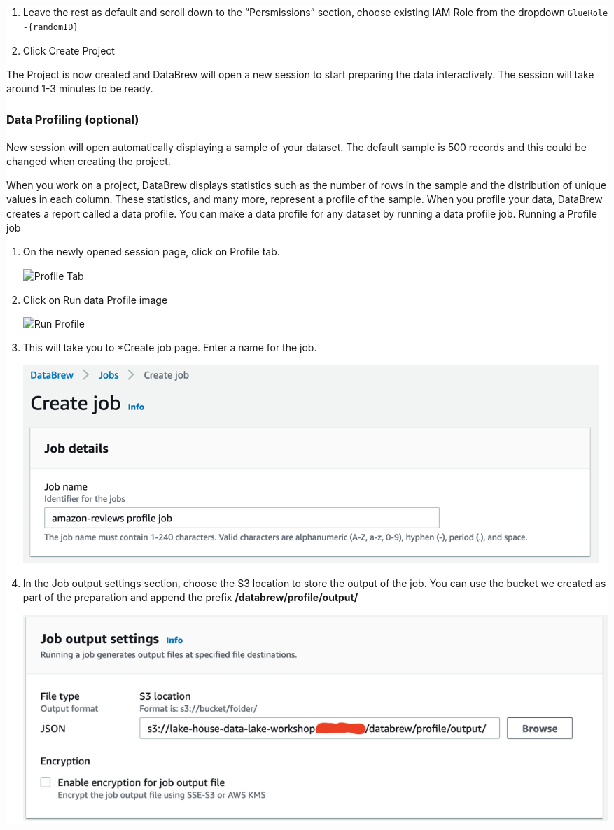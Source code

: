 1. Leave the rest as default and scroll down to the “Persmissions” section, choose existing IAM Role from the dropdown `GlueRole-{randomID}`

1. Click Create Project

The Project is now created and DataBrew will open a new session to start preparing the data interactively. The session will take around 1-3 minutes to be ready.

### Data Profiling (optional)

New session will open automatically displaying a sample of your dataset. The default sample is 500 records and this could be changed when creating the project.

When you work on a project, DataBrew displays statistics such as the number of rows in the sample and the distribution of unique values in each column. 
These statistics, and many more, represent a profile of the sample. 
When you profile your data, DataBrew creates a report called a data profile. 
You can make a data profile for any dataset by running a data profile job.
Running a Profile job

1. On the newly opened session page, click on Profile tab.
   
   ![Profile Tab](https://bringyourowndatalabs.workshop.aws/databrew_img/databrew_profile.png)
   
1. Click on Run data Profile image
   
   ![Run Profile](https://bringyourowndatalabs.workshop.aws/databrew_img/databrew_profile1.png)
   
1. This will take you to *Create job page. Enter a name for the job.
   
   ![Create profile job](./assets/profile-job-create.png)
   
1. In the Job output settings section, choose the S3 location to store the output of the job. 
   You can use the bucket we created as part of the preparation and append the prefix **/databrew/profile/output/**
   
   ![Profile job output](./assets/profile-job-output.png)